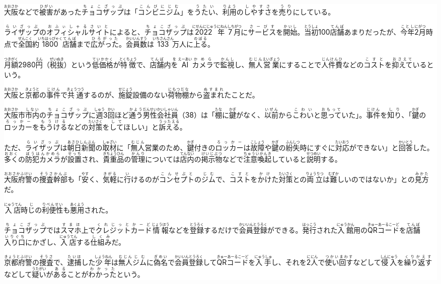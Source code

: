<p><ruby>大阪<rt>おおさか</rt></ruby>などで<ruby>被害<rt>ひがい</rt></ruby>があった<ruby>チョコザップ<rt>ちょこざっぷ</rt></ruby>は「<ruby>コンビニ<rt>こんびに</rt></ruby><ruby>ジム<rt>じむ</rt></ruby>」を<ruby>うたい<rt>うたい</rt></ruby>、<ruby>利用<rt>りよう</rt></ruby>の<ruby>しやすさ<rt>しやすさ</rt></ruby>を<ruby>売り<rt>うり</rt></ruby>にしている。</p>

<p><ruby>ライザップ<rt>らいざっぷ</rt></ruby>の<ruby>オフィシャルサイト<rt>おふぃしゃるさいと</rt></ruby>によると、<ruby>チョコザップ<rt>ちょこざっぷ</rt></ruby>は<ruby>2022年<rt>にせんにじゅうにねん</rt></ruby><ruby>7月<rt>しちがつ</rt></ruby>に<ruby>サービス<rt>さーびす</rt></ruby>を<ruby>開始<rt>かいし</rt></ruby>。<ruby>当初<rt>とうしょ</rt></ruby>100<ruby>店舗<rt>てんぽ</rt></ruby>あまりだったが、<ruby>今年<rt>ことし</rt></ruby><ruby>2月<rt>にがつ</rt></ruby>時点で<ruby>全国<rt>ぜんこく</rt></ruby>約<ruby>1800<rt>いちはっぴゃく</rt></ruby><ruby>店舗<rt>てんぽ</rt></ruby>まで<ruby>広がった<rt>ひろがった</rt></ruby>。<ruby>会員数<rt>かいいんすう</rt></ruby>は<ruby>133<rt>いちさんさん</rt></ruby>万人に<ruby>上る<rt>のぼる</rt></ruby>。</p>

<p><ruby>月額<rt>つきがく</rt></ruby>2980<ruby>円<rt>えん</rt></ruby>（<ruby>税抜<rt>ぜいぬき</rt></ruby>）という<ruby>低価格<rt>ていかかく</rt></ruby>が<ruby>特徴<rt>とくちょう</rt></ruby>で、<ruby>店舗<rt>てんぽ<rt></ruby>内<ruby>を<rt>を</rt></ruby><ruby>AI<rt>えーあい</rt></ruby><ruby>カメラ<rt>かめら</rt></ruby>で<ruby>監視<rt>かんし</rt></ruby>し、<ruby>無人<rt>むじん</rt></ruby><ruby>営業<rt>えいぎょう</rt></ruby>にすることで<ruby>人件費<rt>じんけんひ</rt></ruby>などの<ruby>コスト<rt>こすと</rt></ruby>を<ruby>抑えて<rt>おさえて</rt></ruby>いるという。</p>

<p><ruby>大阪<rt>おおさか</rt></ruby>と<ruby>京都<rt>きょうと</rt></ruby>の<ruby>事件<rt>じけん</rt></ruby>で<ruby>共通<rt>きょうつう</rt></ruby>するのが、<ruby>施錠<rt>せじょう</rt></ruby>設備のない<ruby>荷物棚<rt>にもつだな</rt></ruby>から<ruby>盗まれ<rt>ぬすまれ</rt></ruby>たことだ。</p>

<p><ruby>大阪<rt>おおさか</rt></ruby>市<ruby>市内<rt>しない</rt></ruby>の<ruby>チョコザップ<rt>ちょこざっぷ</rt></ruby>に<ruby>週<rt>しゅう</rt></ruby>3<ruby>回<rt>かい</rt></ruby>ほど<ruby>通う<rt>かよう</rt></ruby><ruby>男性<rt>だんせい</rt></ruby><ruby>会社員<rt>かいしゃいん</rt></ruby>（38）は「<ruby>棚<rt>たな</rt></ruby>に<ruby>鍵<rt>かぎ</rt></ruby>がなく、<ruby>以前<rt>いぜん</rt></ruby>から<ruby>こわい<rt>こわい</rt></ruby>と<ruby>思って<rt>おもって</rt></ruby>いた」。<ruby>事件<rt>じけん</rt></ruby>を<ruby>知り<rt>しり</rt></ruby>、「<ruby>鍵<rt>かぎ</rt></ruby>の<ruby>ロッカー<rt>ろっかー</rt></ruby>を<ruby>もうける<rt>もうける</rt></ruby>などの<ruby>対策<rt>たいさく</rt></ruby>を<ruby>して<rt>して</rt></ruby>ほしい」と<ruby>訴える<rt>うったえる</rt></ruby>。</p>

<p>ただ、<ruby>ライザップ<rt>らいざっぷ</rt></ruby>は<ruby>朝日新聞<rt>あさひしんぶん</rt></ruby>の<ruby>取材<rt>しゅざい</rt></ruby>に「<ruby>無人<rt>むじん</rt></ruby>営業のため、<ruby>鍵<rt>かぎ</rt></ruby>付きの<ruby>ロッカー<rt>ろっかー</rt></ruby>は<ruby>故障<rt>こしょう</rt></ruby>や<ruby>鍵<rt>かぎ</rt></ruby>の<ruby>紛失<rt>ふんしつ</rt></ruby>時にすぐに<ruby>対応<rt>たいおう</rt></ruby>ができない」と<ruby>回答<rt>かいとう</rt></ruby>した。<ruby>多く<rt>おおく</rt></ruby>の<ruby>防犯カメラ<rt>ぼうはんかめら</rt></ruby>が<ruby>設置<rt>せっち</rt></ruby>され、<ruby>貴重品<rt>きちょうひん</rt></ruby>の<ruby>管理<rt>かんり</rt></ruby>については<ruby>店内<rt>てんない</rt></ruby>の<ruby>掲示物<rt>けいじぶつ</rt></ruby>などで<ruby>注意喚起<rt>ちゅういかんき</rt></ruby>していると<ruby>説明<rt>せつめい</rt></ruby>する。</p>

<p><ruby>大阪府警<rt>おおさかふけい</rt></ruby>の<ruby>捜査<rt>そうさ</rt></ruby><ruby>幹部<rt>かんぶ</rt></ruby>も「<ruby>安<rt>やす</rt></ruby>く、<ruby>気軽<rt>きがる</rt></ruby>に<ruby>行<rt>い</rt></ruby>けるのが<ruby>コンセプト<rt>こんせぷと</rt></ruby>の<ruby>ジム<rt>じむ</rt></ruby>で、<ruby>コスト<rt>こすと</rt></ruby>を<ruby>かけ<rt>かけ</rt></ruby>た<ruby>対策<rt>たいさく</rt></ruby>との<ruby>両立<rt>りょうりつ</rt></ruby>は<ruby>難<rt>むずか</rt></ruby>しいのではないか」との<ruby>見方<rt>みかた</rt></ruby>だ。</p>

<p><ruby>入店<rt>にゅうてん</rt></ruby>時<ruby>じ<rt>じ</rt></ruby>の<ruby>利便性<rt>りべんせい</rt></ruby>も<ruby>悪用<rt>あくよう</rt></ruby>された。</p>

<p><ruby>チョコザップ<rt>ちょこざっぷ</rt></ruby>では<ruby>スマホ<rt>すまほ</rt></ruby>上で<ruby>クレジットカード<rt>くれじっとかーど</rt></ruby><ruby>情報<rt>じょうほう</rt></ruby>などを<ruby>登録<rt>とうろく</rt></ruby>するだけで<ruby>会員<rt>かいいん</rt></ruby><ruby>登録<rt>とうろく</rt></ruby>ができる。<ruby>発行<rt>はっこう</rt></ruby>された<ruby>入館<rt>にゅうかん</rt></ruby>用の<ruby>QRコード<rt>きゅーあーるこーど</rt></ruby>を<ruby>店舗<rt>てんぽ</rt></ruby><ruby>入り口<rt>いりぐち</rt></ruby>にかざし、<ruby>入店<rt>にゅうてん</rt></ruby>する<ruby>仕組み<rt>しくみ</rt></ruby>だ。</p>

<p><ruby>京都府警<rt>きょうとふけい</rt></ruby>の<ruby>捜査<rt>そうさ</rt></ruby>で、<ruby>逮捕<rt>たいほ</rt></ruby>した<ruby>少年<rt>しょうねん</rt></ruby>は<ruby>無人<rt>むじん</rt></ruby><ruby>ジム<rt>じむ</rt></ruby>に<ruby>偽名<rt>ぎめい</rt></ruby>で<ruby>会員登録<rt>かいいんとうろく</rt></ruby>して<ruby>QRコード<rt>きゅーあーるこーど</rt></ruby>を<ruby>入手<rt>にゅうしゅ</rt></ruby>し、それを<ruby>2<rt>に</rt></ruby><ruby>人<rt>にん</rt></ruby>で<ruby>使い回す<rt>つかいまわす</rt></ruby>などして<ruby>侵入<rt>しんにゅう</rt></ruby>を<ruby>繰り返す<rt>くりかえす</rt></ruby>などして<ruby>疑い<rt>うたがい</rt></ruby>が<ruby>ある<rt>ある</rt></ruby>ことが<ruby>わかった<rt>わかった</rt></ruby>という。</p>

